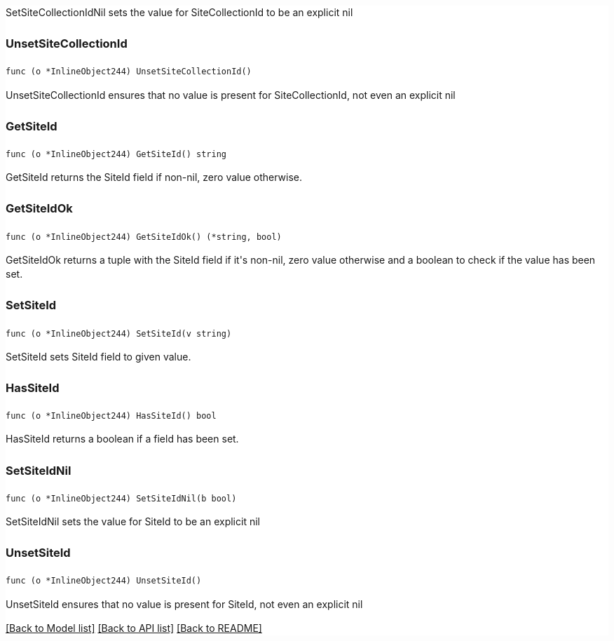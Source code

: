  SetSiteCollectionIdNil sets the value for SiteCollectionId to be an explicit nil

### UnsetSiteCollectionId
`func (o *InlineObject244) UnsetSiteCollectionId()`

UnsetSiteCollectionId ensures that no value is present for SiteCollectionId, not even an explicit nil
### GetSiteId

`func (o *InlineObject244) GetSiteId() string`

GetSiteId returns the SiteId field if non-nil, zero value otherwise.

### GetSiteIdOk

`func (o *InlineObject244) GetSiteIdOk() (*string, bool)`

GetSiteIdOk returns a tuple with the SiteId field if it's non-nil, zero value otherwise
and a boolean to check if the value has been set.

### SetSiteId

`func (o *InlineObject244) SetSiteId(v string)`

SetSiteId sets SiteId field to given value.

### HasSiteId

`func (o *InlineObject244) HasSiteId() bool`

HasSiteId returns a boolean if a field has been set.

### SetSiteIdNil

`func (o *InlineObject244) SetSiteIdNil(b bool)`

 SetSiteIdNil sets the value for SiteId to be an explicit nil

### UnsetSiteId
`func (o *InlineObject244) UnsetSiteId()`

UnsetSiteId ensures that no value is present for SiteId, not even an explicit nil

[[Back to Model list]](../README.md#documentation-for-models) [[Back to API list]](../README.md#documentation-for-api-endpoints) [[Back to README]](../README.md)


